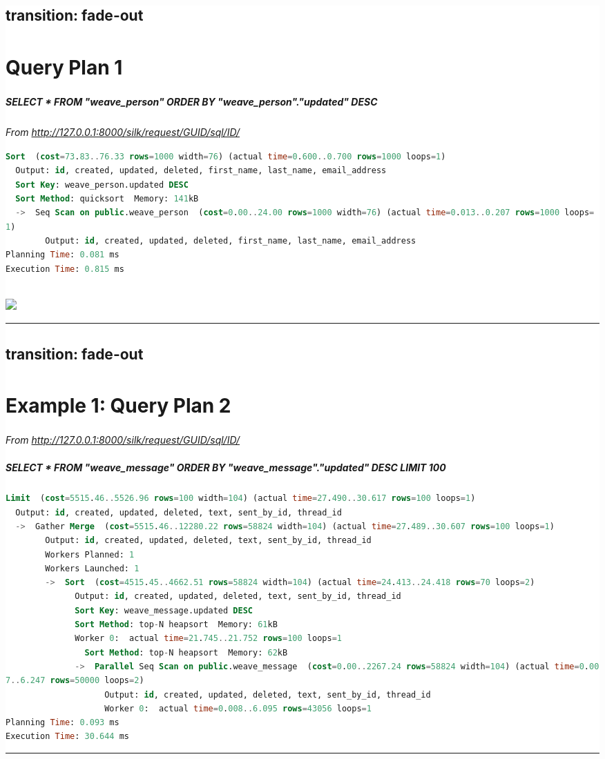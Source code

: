 transition: fade-out
---

# Query Plan 1

##### SELECT * FROM "weave_person" ORDER BY "weave_person"."updated" DESC

<i>From http://127.0.0.1:8000/silk/request/GUID/sql/ID/</i>

```sql {1,3-5,7-}
Sort  (cost=73.83..76.33 rows=1000 width=76) (actual time=0.600..0.700 rows=1000 loops=1)
  Output: id, created, updated, deleted, first_name, last_name, email_address
  Sort Key: weave_person.updated DESC
  Sort Method: quicksort  Memory: 141kB
  ->  Seq Scan on public.weave_person  (cost=0.00..24.00 rows=1000 width=76) (actual time=0.013..0.207 rows=1000 loops=1)
        Output: id, created, updated, deleted, first_name, last_name, email_address
Planning Time: 0.081 ms
Execution Time: 0.815 ms
```

<br/>

<img src="/seq-scan.svg"/>

---
transition: fade-out
---

# Example 1: Query Plan 2

<i>From http://127.0.0.1:8000/silk/request/GUID/sql/ID/</i>

##### SELECT * FROM "weave_message" ORDER BY "weave_message"."updated" DESC LIMIT 100

```sql {3,7,10,13,16,17}
Limit  (cost=5515.46..5526.96 rows=100 width=104) (actual time=27.490..30.617 rows=100 loops=1)
  Output: id, created, updated, deleted, text, sent_by_id, thread_id
  ->  Gather Merge  (cost=5515.46..12280.22 rows=58824 width=104) (actual time=27.489..30.607 rows=100 loops=1)
        Output: id, created, updated, deleted, text, sent_by_id, thread_id
        Workers Planned: 1
        Workers Launched: 1
        ->  Sort  (cost=4515.45..4662.51 rows=58824 width=104) (actual time=24.413..24.418 rows=70 loops=2)
              Output: id, created, updated, deleted, text, sent_by_id, thread_id
              Sort Key: weave_message.updated DESC
              Sort Method: top-N heapsort  Memory: 61kB
              Worker 0:  actual time=21.745..21.752 rows=100 loops=1
                Sort Method: top-N heapsort  Memory: 62kB
              ->  Parallel Seq Scan on public.weave_message  (cost=0.00..2267.24 rows=58824 width=104) (actual time=0.007..6.247 rows=50000 loops=2)
                    Output: id, created, updated, deleted, text, sent_by_id, thread_id
                    Worker 0:  actual time=0.008..6.095 rows=43056 loops=1
Planning Time: 0.093 ms
Execution Time: 30.644 ms
```

---